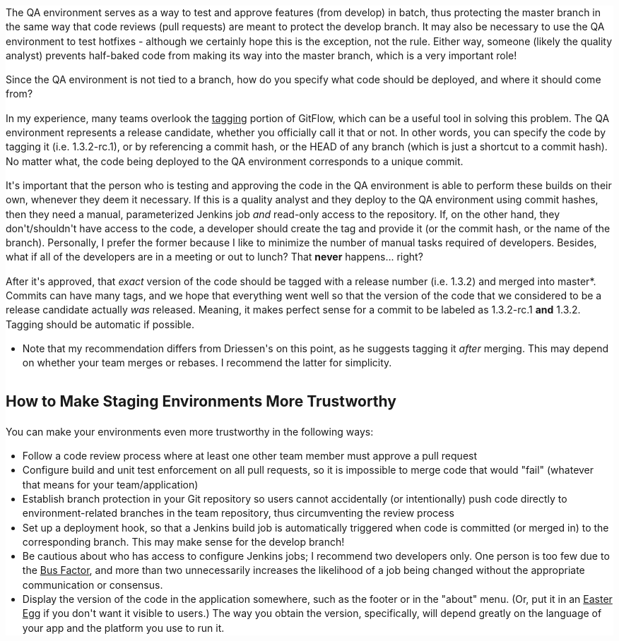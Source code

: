 The QA environment serves as a way to test and approve features (from develop) in batch, thus protecting the master branch in the same way that code reviews (pull requests) are meant to protect the develop branch. It may also be necessary to use the QA environment to test hotfixes - although we certainly hope this is the exception, not the rule. Either way, someone (likely the quality analyst) prevents half-baked code from making its way into the master branch, which is a very important role!

Since the QA environment is not tied to a branch, how do you specify what code should be deployed, and where it should come from?

In my experience, many teams overlook the [tagging](https://git-scm.com/book/en/v2/Git-Basics-Tagging) portion of GitFlow, which can be a useful tool in solving this problem. The QA environment represents a release candidate, whether you officially call it that or not. In other words, you can specify the code by tagging it (i.e. 1.3.2-rc.1), or by referencing a commit hash, or the HEAD of any branch (which is just a shortcut to a commit hash). No matter what, the code being deployed to the QA environment corresponds to a unique commit.

It's important that the person who is testing and approving the code in the QA environment is able to perform these builds on their own, whenever they deem it necessary. If this is a quality analyst and they deploy to the QA environment using commit hashes, then they need a manual, parameterized Jenkins job _and_ read-only access to the repository. If, on the other hand, they don't/shouldn't have access to the code, a developer should create the tag and provide it (or the commit hash, or the name of the branch). Personally, I prefer the former because I like to minimize the number of manual tasks required of developers. Besides, what if all of the developers are in a meeting or out to lunch? That **never** happens... right?

After it's approved, that _exact_ version of the code should be tagged with a release number (i.e. 1.3.2) and merged into master*. Commits can have many tags, and we hope that everything went well so that the version of the code that we considered to be a release candidate actually _was_ released. Meaning, it makes perfect sense for a commit to be labeled as 1.3.2-rc.1 **and** 1.3.2. Tagging should be automatic if possible.

* Note that my recommendation differs from Driessen's on this point, as he suggests tagging it _after_ merging. This may depend on whether your team merges or rebases. I recommend the latter for simplicity.

## How to Make Staging Environments More Trustworthy

You can make your environments even more trustworthy in the following ways:

  * Follow a code review process where at least one other team member must approve a pull request
  * Configure build and unit test enforcement on all pull requests, so it is impossible to merge code that would "fail" (whatever that means for your team/application)
  * Establish branch protection in your Git repository so users cannot accidentally (or intentionally) push code directly to environment-related branches in the team repository, thus circumventing the review process
  * Set up a deployment hook, so that a Jenkins build job is automatically triggered when code is committed (or merged in) to the corresponding branch. This may make sense for the develop branch!
  * Be cautious about who has access to configure Jenkins jobs; I recommend two developers only. One person is too few due to the [Bus Factor](https://en.wikipedia.org/wiki/Bus_factor), and more than two unnecessarily increases the likelihood of a job being changed without the appropriate communication or consensus.
  * Display the version of the code in the application somewhere, such as the footer or in the "about" menu. (Or, put it in an [Easter Egg](https://en.wikipedia.org/wiki/Easter_egg_\(media\)) if you don't want it visible to users.) The way you obtain the version, specifically, will depend greatly on the language of your app and the platform you use to run it.
